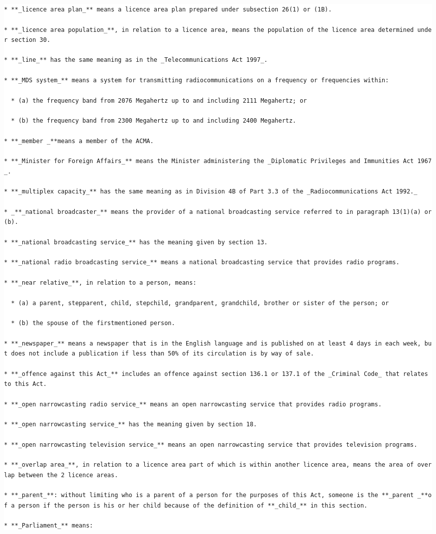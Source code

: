     * **_licence area plan_** means a licence area plan prepared under subsection 26(1) or (1B).

    * **_licence area population_**, in relation to a licence area, means the population of the licence area determined under section 30.

    * **_line_** has the same meaning as in the _Telecommunications Act 1997_.

    * **_MDS system_** means a system for transmitting radiocommunications on a frequency or frequencies within:

      * (a) the frequency band from 2076 Megahertz up to and including 2111 Megahertz; or

      * (b) the frequency band from 2300 Megahertz up to and including 2400 Megahertz.

    * **_member _**means a member of the ACMA.

    * **_Minister for Foreign Affairs_** means the Minister administering the _Diplomatic Privileges and Immunities Act 1967_.

    * **_multiplex capacity_** has the same meaning as in Division 4B of Part 3.3 of the _Radiocommunications Act 1992._

    * _**_national broadcaster_** means the provider of a national broadcasting service referred to in paragraph 13(1)(a) or (b).

    * **_national broadcasting service_** has the meaning given by section 13.

    * **_national radio broadcasting service_** means a national broadcasting service that provides radio programs.

    * **_near relative_**, in relation to a person, means:

      * (a) a parent, stepparent, child, stepchild, grandparent, grandchild, brother or sister of the person; or

      * (b) the spouse of the firstmentioned person.

    * **_newspaper_** means a newspaper that is in the English language and is published on at least 4 days in each week, but does not include a publication if less than 50% of its circulation is by way of sale.

    * **_offence against this Act_** includes an offence against section 136.1 or 137.1 of the _Criminal Code_ that relates to this Act.

    * **_open narrowcasting radio service_** means an open narrowcasting service that provides radio programs.

    * **_open narrowcasting service_** has the meaning given by section 18.

    * **_open narrowcasting television service_** means an open narrowcasting service that provides television programs.

    * **_overlap area_**, in relation to a licence area part of which is within another licence area, means the area of overlap between the 2 licence areas.

    * **_parent_**: without limiting who is a parent of a person for the purposes of this Act, someone is the **_parent _**of a person if the person is his or her child because of the definition of **_child_** in this section.

    * **_Parliament_** means:
